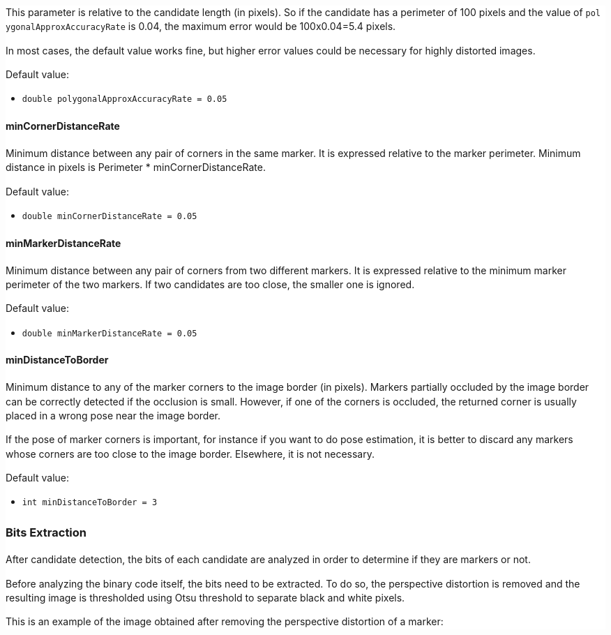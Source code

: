 This parameter is relative to the candidate length (in pixels). So if the candidate has
a perimeter of 100 pixels and the value of `polygonalApproxAccuracyRate` is 0.04, the maximum error
would be 100x0.04=5.4 pixels.

In most cases, the default value works fine, but higher error values could be necessary for highly
distorted images.

Default value:

- `double polygonalApproxAccuracyRate = 0.05`

#### minCornerDistanceRate

Minimum distance between any pair of corners in the same marker. It is expressed relative to the marker
perimeter. Minimum distance in pixels is Perimeter * minCornerDistanceRate.

Default value:

- `double minCornerDistanceRate = 0.05`

#### minMarkerDistanceRate

Minimum distance between any pair of corners from two different markers. It is expressed relative to
the minimum marker perimeter of the two markers. If two candidates are too close, the smaller one is ignored.

Default value:

- `double minMarkerDistanceRate = 0.05`

#### minDistanceToBorder

Minimum distance to any of the marker corners to the image border (in pixels). Markers partially occluded
by the image border can be correctly detected if the occlusion is small. However, if one of the corners
is occluded, the returned corner is usually placed in a wrong pose near the image border.

If the pose of marker corners is important, for instance if you want to do pose estimation, it is
better to discard any markers whose corners are too close to the image border. Elsewhere, it is not necessary.

Default value:

- `int minDistanceToBorder = 3`


### Bits Extraction

After candidate detection, the bits of each candidate are analyzed in order to determine if they
are markers or not.

Before analyzing the binary code itself, the bits need to be extracted. To do so, the perspective
distortion is removed and the resulting image is thresholded using Otsu threshold to separate
black and white pixels.

This is an example of the image obtained after removing the perspective distortion of a marker:
